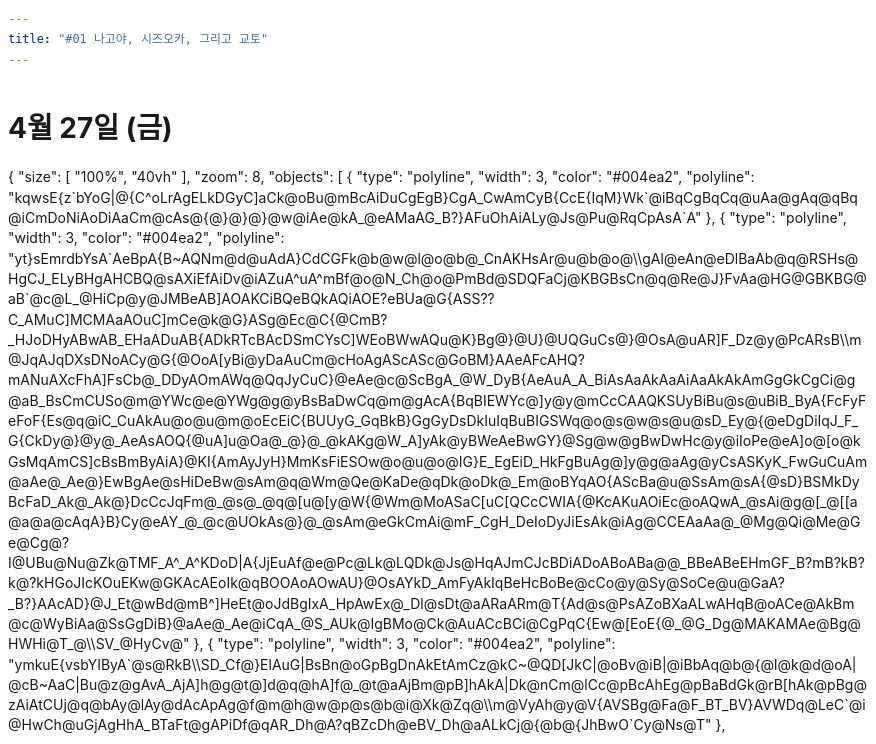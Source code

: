 ```yaml
---
title: "#01 나고야, 시즈오카, 그리고 교토"
---
```


# 4월 27일 (금)

<div class="ext-googlemaps">
{
  "size": [ "100%", "40vh" ],
  "zoom": 8,
  "objects": [
    { "type": "polyline", "width": 3, "color": "#004ea2", "polyline": "kqwsE{z`bYoG|@{C^oLrAgELkDGyC]aCk@oBu@mBcAiDuCgEgB}CgA_CwAmCyB{CcE{IqM}Wk`@iBqCgBqCq@uAa@gAq@qBq@iCmDoNiAoDiAaCm@cAs@{@}@}@}@w@iAe@kA_@eAMaAG_B?}AFuOhAiALy@Js@Pu@RqCpAsA`A" },
    { "type": "polyline", "width": 3, "color": "#004ea2", "polyline": "yt}sEmrdbYsA`AeBpA{B~AQNm@d@uAdA}CdCGFk@b@w@l@o@b@_CnAKHsAr@u@b@o@\\gAl@eAn@eDlBaAb@q@RSHs@HgCJ_ELyBHgAHCBQ@sAXiEfAiDv@iAZuA^uA^mBf@o@N_Ch@o@PmBd@SDQFaCj@KBGBsCn@q@Re@J}FvAa@HG@GBKBG@aB`@c@L_@HiCp@y@JMBeAB]AOAKCiBQeBQkAQiAOE?eBUa@G{ASS??C_AMuC]MCMAaAOuC]mCe@k@G}ASg@Ec@C{@CmB?_HJoDHyABwAB_EHaADuAB{ADkRTcBAcDSmCYsC]WEoBWwAQu@K}Bg@}@U}@UQGuCs@}@OsA@uAR]F_Dz@y@PcARsB\\m@JqAJqDXsDNoACy@G{@OoA[yBi@yDaAuCm@cHoAgAScASc@GoBM}AAeAFcAHQ?mANuAXcFhA]FsCb@_DDyAOmAWq@QqJyCuC}@eAe@c@ScBgA_@W_DyB{AeAuA_A_BiAsAaAkAaAiAaAkAkAmGgGkCgCi@g@aB_BsCmCUSo@m@YWc@e@YWg@g@yBsBaDwCq@m@gAcA{BqBIEWYc@]y@y@mCcCAAQKSUyBiBu@s@uBiB_ByA{FcFyFeFoF{Es@q@iC_CuAkAu@o@u@m@oEcEiC{BUUyG_GqBkB}GgGyDsDkIuIqBuBIGSWq@o@s@w@s@u@sD_Ey@{@eDgDiIqJ_F_G{CkDy@}@y@_AeAsAOQ{@uA]u@Oa@_@}@_@kAKg@W_A]yAk@yBWeAeBwGY}@Sg@w@gBwDwHc@y@iIoPe@eA]o@[o@kGsMqAmCS]cBsBmByAiA}@KI{AmAyJyH}MmKsFiESOw@o@u@o@IG}E_EgEiD_HkFgBuAg@]y@g@aAg@yCsASKyK_FwGuCuAm@aAe@_Ae@}EwBgAe@sHiDeBw@sAm@q@Wm@Qe@KaDe@qDk@oDk@_Em@oBYqAO{AScBa@u@SsAm@sA{@sD}BSMkDyBcFaD_Ak@_Ak@}DcCcJqFm@_@s@_@q@[u@[y@W{@Wm@MoASaC[uC[QCcCWIA{@KcAKuAOiEc@oAQwA_@sAi@g@[_@[[a@a@a@cAqA}B}Cy@eAY_@_@c@UOkAs@}@_@sAm@eGkCmAi@mF_CgH_DeIoDyJiEsAk@iAg@CCEAaAa@_@Mg@Qi@Me@Ge@Cg@?I@UBu@Nu@Zk@TMF_A^_A^KDoD|A{JjEuAf@e@Pc@Lk@LQDk@Js@HqAJmCJcBDiADoABoABa@@_BBeABeEHmGF_B?mB?kB?k@?kHGoJIcKOuEKw@GKAcAEoIk@qBOOAoAOwAU}@OsAYkD_AmFyAkIqBeHcBoBe@cCo@y@Sy@SoCe@u@GaA?_B?}AAcAD}@J_Et@wBd@mB^]HeEt@oJdBgIxA_HpAwEx@_Dl@sDt@aARaARm@T{Ad@s@PsAZoBXaALwAHqB@oACe@AkBm@c@WyBiAa@SsGgDiB}@aAe@_Ae@iCqA_@S_AUk@IgBMo@Ck@AuACcBCi@CgPqC{Ew@[EoE{@_@G_Dg@MAKAMAe@Bg@HWHi@T_@\\SV_@HyCv@" },
    { "type": "polyline", "width": 3, "color": "#004ea2", "polyline": "ymkuE{vsbYIByA`@s@RkB\\SD_Cf@}ElAuG|BsBn@oGpBgDnAkEtAmCz@kC~@QD[JkC|@oBv@iB|@iBbAq@b@{@l@k@d@oA|@cB~AaC|Bu@z@gAvA_AjA]h@g@t@]d@q@hA]f@_@t@aAjBm@pB]hAkA|Dk@nCm@lCc@pBcAhEg@pBaBdGk@rB[hAk@pBg@zAiAtCUj@q@bAy@lAy@dAcApAg@f@m@h@w@p@s@b@i@Xk@Zq@\\m@VyAh@y@V{AVSBg@Fa@F_BT_BV}AVWDq@LeC`@i@HwCh@uGjAgHhA_BTaFt@gAPiDf@qAR_Dh@A?qBZcDh@eBV_Dh@aALkCj@{@b@{JhBwO`Cy@Ns@T" },